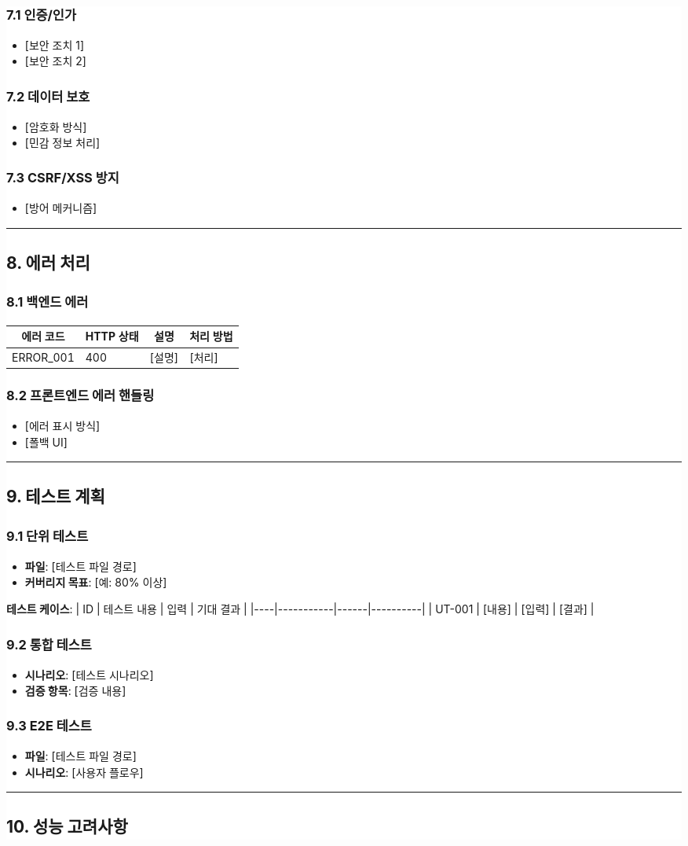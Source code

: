 ### 7.1 인증/인가
- [보안 조치 1]
- [보안 조치 2]

### 7.2 데이터 보호
- [암호화 방식]
- [민감 정보 처리]

### 7.3 CSRF/XSS 방지
- [방어 메커니즘]

---

## 8. 에러 처리

### 8.1 백엔드 에러
| 에러 코드 | HTTP 상태 | 설명 | 처리 방법 |
|----------|----------|------|----------|
| ERROR_001 | 400 | [설명] | [처리] |

### 8.2 프론트엔드 에러 핸들링
- [에러 표시 방식]
- [폴백 UI]

---

## 9. 테스트 계획

### 9.1 단위 테스트
- **파일**: [테스트 파일 경로]
- **커버리지 목표**: [예: 80% 이상]

**테스트 케이스**:
| ID | 테스트 내용 | 입력 | 기대 결과 |
|----|-----------|------|----------|
| UT-001 | [내용] | [입력] | [결과] |

### 9.2 통합 테스트
- **시나리오**: [테스트 시나리오]
- **검증 항목**: [검증 내용]

### 9.3 E2E 테스트
- **파일**: [테스트 파일 경로]
- **시나리오**: [사용자 플로우]

---

## 10. 성능 고려사항

